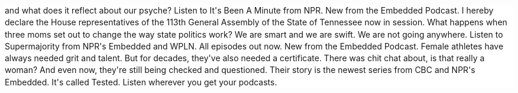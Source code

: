 and what does it reflect about our psyche?
Listen to It's Been A Minute from NPR.
New from the Embedded Podcast.
I hereby declare the House representatives
of the 113th General Assembly of the State of Tennessee
now in session.
What happens when three moms set out to change
the way state politics work?
We are smart and we are swift.
We are not going anywhere.
Listen to Supermajority from NPR's Embedded and WPLN.
All episodes out now.
New from the Embedded Podcast.
Female athletes have always needed grit and talent.
But for decades, they've also needed a certificate.
There was chit chat about, is that really a woman?
And even now, they're still being checked and questioned.
Their story is the newest series
from CBC and NPR's Embedded.
It's called Tested.
Listen wherever you get your podcasts.
